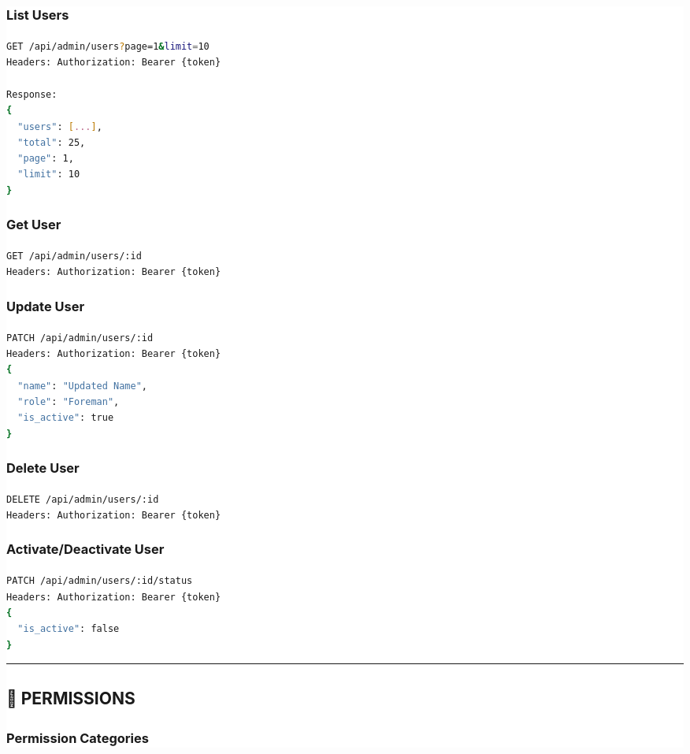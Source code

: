 ### **List Users**
```bash
GET /api/admin/users?page=1&limit=10
Headers: Authorization: Bearer {token}

Response:
{
  "users": [...],
  "total": 25,
  "page": 1,
  "limit": 10
}
```

### **Get User**
```bash
GET /api/admin/users/:id
Headers: Authorization: Bearer {token}
```

### **Update User**
```bash
PATCH /api/admin/users/:id
Headers: Authorization: Bearer {token}
{
  "name": "Updated Name",
  "role": "Foreman",
  "is_active": true
}
```

### **Delete User**
```bash
DELETE /api/admin/users/:id
Headers: Authorization: Bearer {token}
```

### **Activate/Deactivate User**
```bash
PATCH /api/admin/users/:id/status
Headers: Authorization: Bearer {token}
{
  "is_active": false
}
```

---

## 🔑 PERMISSIONS

### **Permission Categories**
